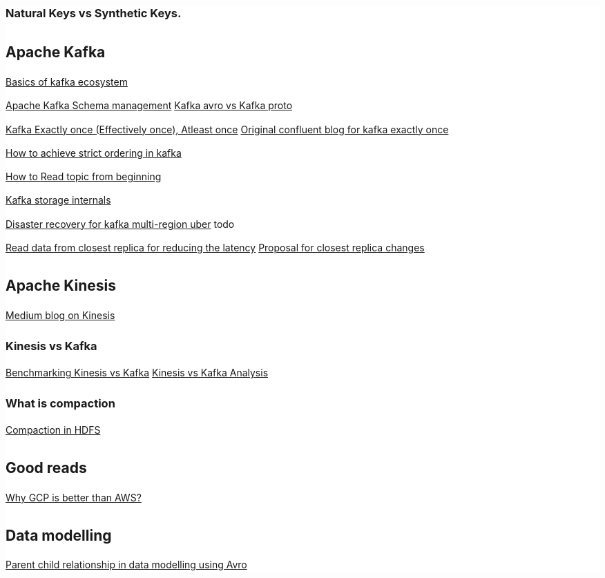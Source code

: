 ### Natural Keys vs Synthetic Keys.


## Apache Kafka
[Basics of kafka ecosystem]()

[Apache Kafka Schema management](https://docs.confluent.io/platform/current/schema-registry/index.html#)
[Kafka avro vs Kafka proto](https://simon-aubury.medium.com/kafka-with-avro-vs-kafka-with-protobuf-vs-kafka-with-json-schema-667494cbb2af)

[Kafka Exactly once (Effectively once), Atleast once](https://medium.com/@andy.bryant/processing-guarantees-in-kafka-12dd2e30be0e)
[Original confluent blog for kafka exactly once](https://www.confluent.io/blog/exactly-once-semantics-are-possible-heres-how-apache-kafka-does-it/)

[How to achieve strict ordering in kafka](https://www.cloudkarafka.com/blog/2018-08-21-faq-apache-kafka-strict-ordering.html)

[How to Read topic from beginning](https://riptutorial.com/apache-kafka/example/19390/how-can-i-read-topic-from-its-beginning)

[Kafka storage internals](https://medium.com/@durgaswaroop/a-practical-introduction-to-kafka-storage-internals-d5b544f6925f#:~:text=To%20confirm%20that%20the%20messages,what's%20inside%20that%20log%20file.&text=Kafka%20stores%20all%20the%20messages,also%20called%20as%20the%20Offset%20.)

[Disaster recovery for kafka multi-region uber](https://eng.uber.com/kafka/) todo

[Read data from closest replica for reducing the latency](https://developers.redhat.com/blog/2020/04/29/consuming-messages-from-closest-replicas-in-apache-kafka-2-4-0-and-amq-streams/)
[Proposal for closest replica changes](https://cwiki.apache.org/confluence/display/KAFKA/KIP-392%3A+Allow+consumers+to+fetch+from+closest+replica)


## Apache Kinesis
[Medium blog on Kinesis](https://medium.com/@yashbindlish1/amazon-kinesis-the-core-of-real-time-streaming-a543085a212f)


### Kinesis vs Kafka
[Benchmarking Kinesis vs Kafka](https://medium.com/flo-engineering/kinesis-vs-kafka-6709c968813)
[Kinesis vs Kafka Analysis](https://medium.com/softkraft/aws-kinesis-vs-kafka-comparison-which-is-right-for-you-8e81374d8166)


### What is compaction 
[Compaction in HDFS](https://medium.com/datakaresolutions/compaction-in-hive-97a1d072400f)

## Good reads
[Why GCP is better than AWS?](https://nandovillalba.medium.com/why-i-think-gcp-is-better-than-aws-ea78f9975bda)

## Data modelling 
[Parent child relationship in data modelling using Avro](https://www.linkedin.com/pulse/parent-child-relationships-you-joshua-hartman/)
